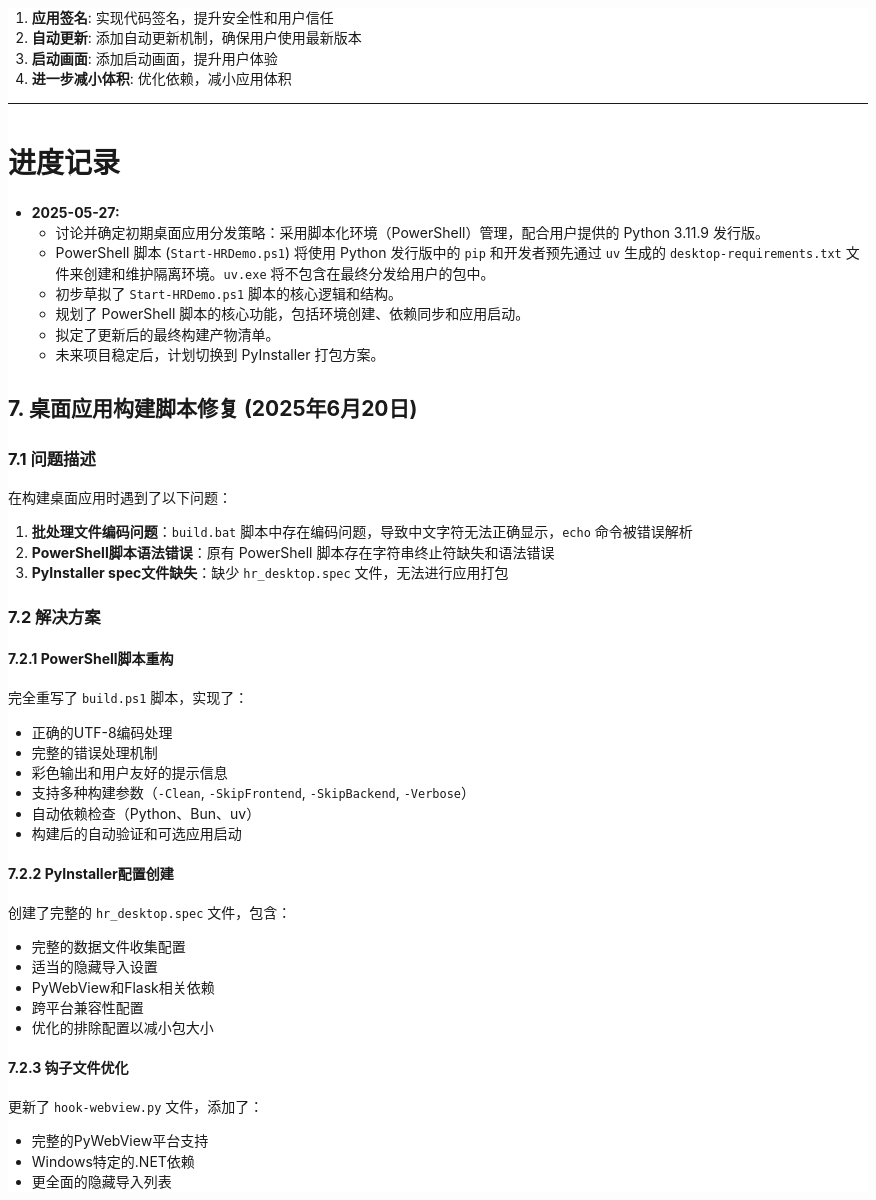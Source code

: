 1. **应用签名**: 实现代码签名，提升安全性和用户信任
2. **自动更新**: 添加自动更新机制，确保用户使用最新版本
3. **启动画面**: 添加启动画面，提升用户体验
4. **进一步减小体积**: 优化依赖，减小应用体积

---

# 进度记录

- **2025-05-27:**
    - 讨论并确定初期桌面应用分发策略：采用脚本化环境（PowerShell）管理，配合用户提供的 Python 3.11.9 发行版。
    - PowerShell 脚本 (`Start-HRDemo.ps1`) 将使用 Python 发行版中的 `pip` 和开发者预先通过 `uv` 生成的 `desktop-requirements.txt` 文件来创建和维护隔离环境。`uv.exe` 将不包含在最终分发给用户的包中。
    - 初步草拟了 `Start-HRDemo.ps1` 脚本的核心逻辑和结构。
    - 规划了 PowerShell 脚本的核心功能，包括环境创建、依赖同步和应用启动。
    - 拟定了更新后的最终构建产物清单。
    - 未来项目稳定后，计划切换到 PyInstaller 打包方案。

## 7. 桌面应用构建脚本修复 (2025年6月20日)

### 7.1 问题描述

在构建桌面应用时遇到了以下问题：
1. **批处理文件编码问题**：`build.bat` 脚本中存在编码问题，导致中文字符无法正确显示，`echo` 命令被错误解析
2. **PowerShell脚本语法错误**：原有 PowerShell 脚本存在字符串终止符缺失和语法错误
3. **PyInstaller spec文件缺失**：缺少 `hr_desktop.spec` 文件，无法进行应用打包

### 7.2 解决方案

#### 7.2.1 PowerShell脚本重构
完全重写了 `build.ps1` 脚本，实现了：
- 正确的UTF-8编码处理
- 完整的错误处理机制
- 彩色输出和用户友好的提示信息
- 支持多种构建参数（`-Clean`, `-SkipFrontend`, `-SkipBackend`, `-Verbose`）
- 自动依赖检查（Python、Bun、uv）
- 构建后的自动验证和可选应用启动

#### 7.2.2 PyInstaller配置创建
创建了完整的 `hr_desktop.spec` 文件，包含：
- 完整的数据文件收集配置
- 适当的隐藏导入设置
- PyWebView和Flask相关依赖
- 跨平台兼容性配置
- 优化的排除配置以减小包大小

#### 7.2.3 钩子文件优化
更新了 `hook-webview.py` 文件，添加了：
- 完整的PyWebView平台支持
- Windows特定的.NET依赖
- 更全面的隐藏导入列表
